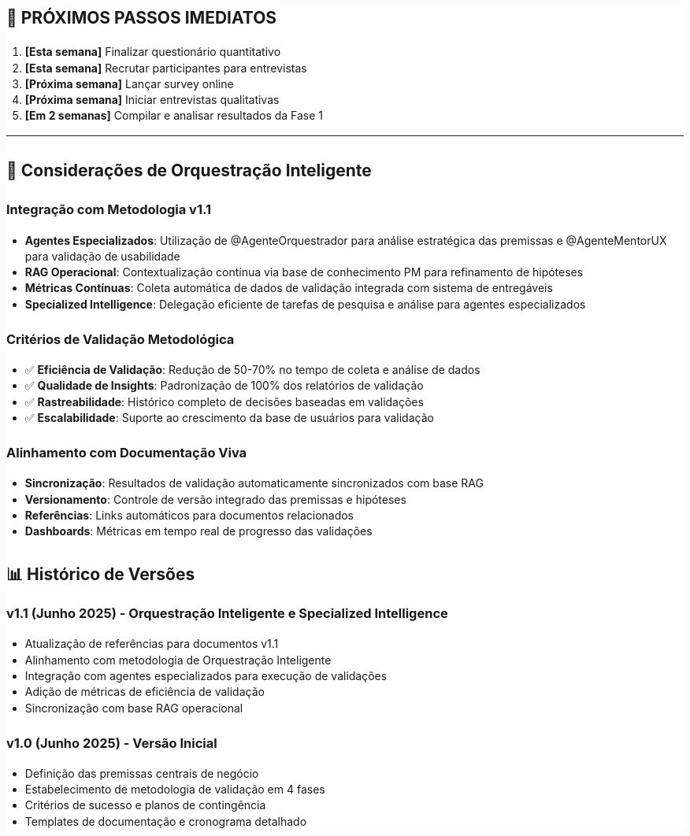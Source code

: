 
## 🎯 PRÓXIMOS PASSOS IMEDIATOS

1. **[Esta semana]** Finalizar questionário quantitativo
2. **[Esta semana]** Recrutar participantes para entrevistas
3. **[Próxima semana]** Lançar survey online
4. **[Próxima semana]** Iniciar entrevistas qualitativas
5. **[Em 2 semanas]** Compilar e analisar resultados da Fase 1

---

## 🔄 Considerações de Orquestração Inteligente

### Integração com Metodologia v1.1
- **Agentes Especializados**: Utilização de @AgenteOrquestrador para análise estratégica das premissas e @AgenteMentorUX para validação de usabilidade
- **RAG Operacional**: Contextualização contínua via base de conhecimento PM para refinamento de hipóteses
- **Métricas Contínuas**: Coleta automática de dados de validação integrada com sistema de entregáveis
- **Specialized Intelligence**: Delegação eficiente de tarefas de pesquisa e análise para agentes especializados

### Critérios de Validação Metodológica
- ✅ **Eficiência de Validação**: Redução de 50-70% no tempo de coleta e análise de dados
- ✅ **Qualidade de Insights**: Padronização de 100% dos relatórios de validação
- ✅ **Rastreabilidade**: Histórico completo de decisões baseadas em validações
- ✅ **Escalabilidade**: Suporte ao crescimento da base de usuários para validação

### Alinhamento com Documentação Viva
- **Sincronização**: Resultados de validação automaticamente sincronizados com base RAG
- **Versionamento**: Controle de versão integrado das premissas e hipóteses
- **Referências**: Links automáticos para documentos relacionados
- **Dashboards**: Métricas em tempo real de progresso das validações

## 📊 Histórico de Versões

### v1.1 (Junho 2025) - Orquestração Inteligente e Specialized Intelligence
- Atualização de referências para documentos v1.1
- Alinhamento com metodologia de Orquestração Inteligente
- Integração com agentes especializados para execução de validações
- Adição de métricas de eficiência de validação
- Sincronização com base RAG operacional

### v1.0 (Junho 2025) - Versão Inicial
- Definição das premissas centrais de negócio
- Estabelecimento de metodologia de validação em 4 fases
- Critérios de sucesso e planos de contingência
- Templates de documentação e cronograma detalhado
